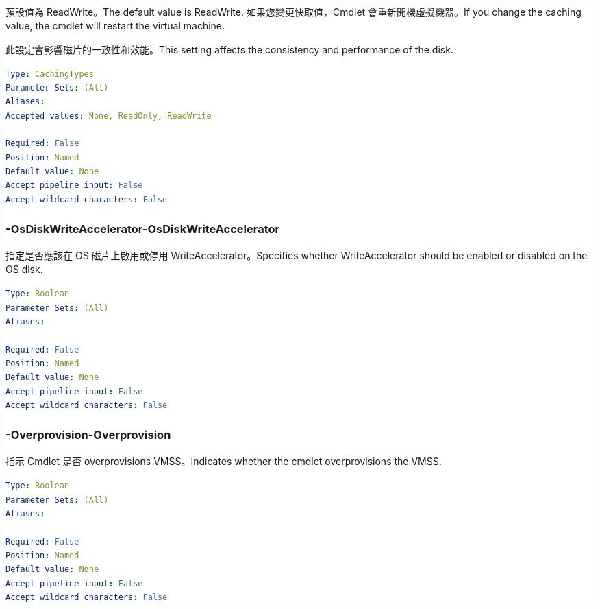 <span data-ttu-id="c9f17-186">預設值為 ReadWrite。</span><span class="sxs-lookup"><span data-stu-id="c9f17-186">The default value is ReadWrite.</span></span>
<span data-ttu-id="c9f17-187">如果您變更快取值，Cmdlet 會重新開機虛擬機器。</span><span class="sxs-lookup"><span data-stu-id="c9f17-187">If you change the caching value, the cmdlet will restart the virtual machine.</span></span>

<span data-ttu-id="c9f17-188">此設定會影響磁片的一致性和效能。</span><span class="sxs-lookup"><span data-stu-id="c9f17-188">This setting affects the consistency and performance of the disk.</span></span>

```yaml
Type: CachingTypes
Parameter Sets: (All)
Aliases: 
Accepted values: None, ReadOnly, ReadWrite

Required: False
Position: Named
Default value: None
Accept pipeline input: False
Accept wildcard characters: False
```

### <span data-ttu-id="c9f17-189">-OsDiskWriteAccelerator</span><span class="sxs-lookup"><span data-stu-id="c9f17-189">-OsDiskWriteAccelerator</span></span>
<span data-ttu-id="c9f17-190">指定是否應該在 OS 磁片上啟用或停用 WriteAccelerator。</span><span class="sxs-lookup"><span data-stu-id="c9f17-190">Specifies whether WriteAccelerator should be enabled or disabled on the OS disk.</span></span>

```yaml
Type: Boolean
Parameter Sets: (All)
Aliases: 

Required: False
Position: Named
Default value: None
Accept pipeline input: False
Accept wildcard characters: False
```

### <span data-ttu-id="c9f17-191">-Overprovision</span><span class="sxs-lookup"><span data-stu-id="c9f17-191">-Overprovision</span></span>
<span data-ttu-id="c9f17-192">指示 Cmdlet 是否 overprovisions VMSS。</span><span class="sxs-lookup"><span data-stu-id="c9f17-192">Indicates whether the cmdlet overprovisions the VMSS.</span></span>

```yaml
Type: Boolean
Parameter Sets: (All)
Aliases: 

Required: False
Position: Named
Default value: None
Accept pipeline input: False
Accept wildcard characters: False
```
